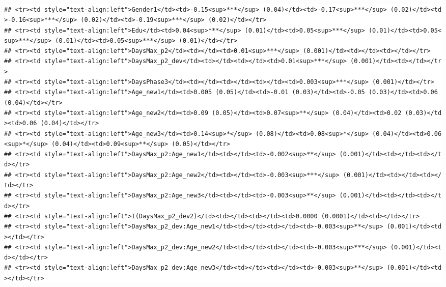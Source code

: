     ## <tr><td style="text-align:left">Gender1</td><td>-0.15<sup>***</sup> (0.04)</td><td>-0.17<sup>***</sup> (0.02)</td><td>-0.16<sup>***</sup> (0.02)</td><td>-0.19<sup>***</sup> (0.02)</td></tr>
    ## <tr><td style="text-align:left">Edu</td><td>0.04<sup>***</sup> (0.01)</td><td>0.05<sup>***</sup> (0.01)</td><td>0.05<sup>***</sup> (0.01)</td><td>0.05<sup>***</sup> (0.01)</td></tr>
    ## <tr><td style="text-align:left">DaysMax_p2</td><td></td><td>0.01<sup>***</sup> (0.001)</td><td></td><td></td></tr>
    ## <tr><td style="text-align:left">DaysMax_p2_dev</td><td></td><td></td><td>0.01<sup>***</sup> (0.001)</td><td></td></tr>
    ## <tr><td style="text-align:left">DaysPhase3</td><td></td><td></td><td></td><td>0.003<sup>***</sup> (0.001)</td></tr>
    ## <tr><td style="text-align:left">Age_new1</td><td>0.005 (0.05)</td><td>-0.01 (0.03)</td><td>-0.05 (0.03)</td><td>0.06 (0.04)</td></tr>
    ## <tr><td style="text-align:left">Age_new2</td><td>0.09 (0.05)</td><td>0.07<sup>**</sup> (0.04)</td><td>0.02 (0.03)</td><td>0.06 (0.04)</td></tr>
    ## <tr><td style="text-align:left">Age_new3</td><td>0.14<sup>*</sup> (0.08)</td><td>0.08<sup>*</sup> (0.04)</td><td>0.06<sup>*</sup> (0.04)</td><td>0.09<sup>**</sup> (0.05)</td></tr>
    ## <tr><td style="text-align:left">DaysMax_p2:Age_new1</td><td></td><td>-0.002<sup>**</sup> (0.001)</td><td></td><td></td></tr>
    ## <tr><td style="text-align:left">DaysMax_p2:Age_new2</td><td></td><td>-0.003<sup>***</sup> (0.001)</td><td></td><td></td></tr>
    ## <tr><td style="text-align:left">DaysMax_p2:Age_new3</td><td></td><td>-0.003<sup>**</sup> (0.001)</td><td></td><td></td></tr>
    ## <tr><td style="text-align:left">I(DaysMax_p2_dev2)</td><td></td><td></td><td>0.0000 (0.0001)</td><td></td></tr>
    ## <tr><td style="text-align:left">DaysMax_p2_dev:Age_new1</td><td></td><td></td><td>-0.003<sup>**</sup> (0.001)</td><td></td></tr>
    ## <tr><td style="text-align:left">DaysMax_p2_dev:Age_new2</td><td></td><td></td><td>-0.003<sup>***</sup> (0.001)</td><td></td></tr>
    ## <tr><td style="text-align:left">DaysMax_p2_dev:Age_new3</td><td></td><td></td><td>-0.003<sup>**</sup> (0.001)</td><td></td></tr>